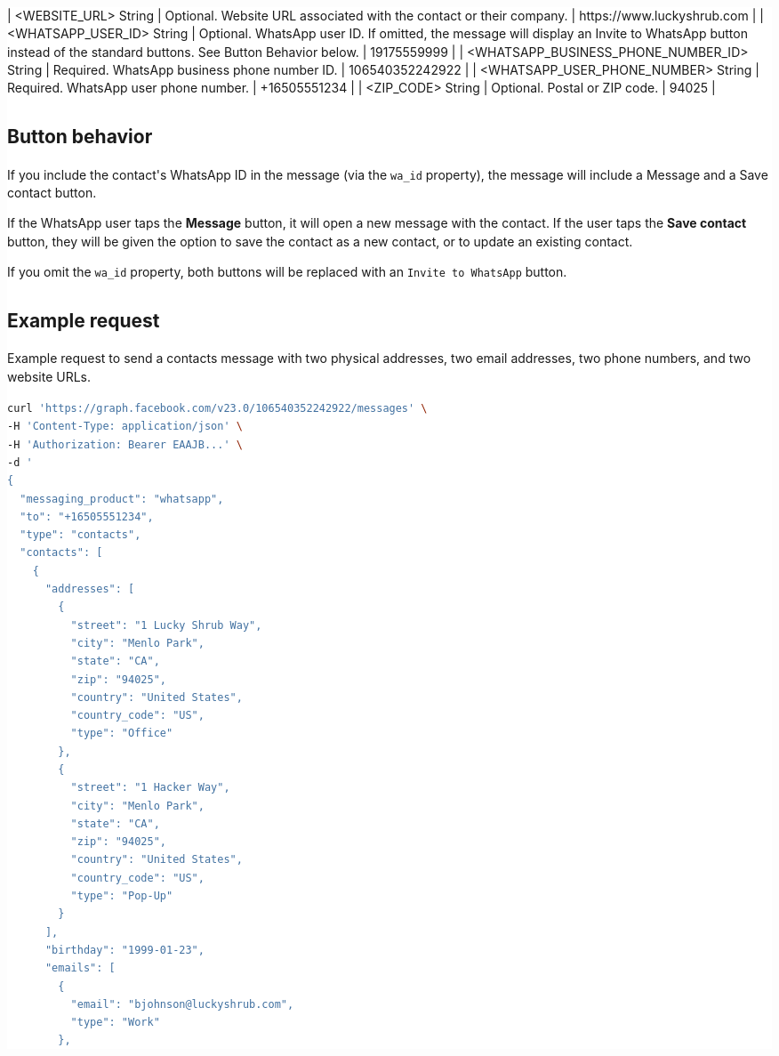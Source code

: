 | <WEBSITE\_URL> String                          | Optional\. Website URL associated with the contact or their company\.                                                                                         | https://www\.luckyshrub\.com                                                                                                                                                                                                                   |
| <WHATSAPP\_USER\_ID> String                    | Optional\. WhatsApp user ID\. If omitted, the message will display an Invite to WhatsApp button instead of the standard buttons\. See Button Behavior below\. | 19175559999                                                                                                                                                                                                                                    |
| <WHATSAPP\_BUSINESS\_PHONE\_NUMBER\_ID> String | Required\. WhatsApp business phone number ID\.                                                                                                                | 106540352242922                                                                                                                                                                                                                                |
| <WHATSAPP\_USER\_PHONE\_NUMBER> String         | Required\. WhatsApp user phone number\.                                                                                                                       | \+16505551234                                                                                                                                                                                                                                  |
| <ZIP\_CODE> String                             | Optional\. Postal or ZIP code\.                                                                                                                               | 94025                                                                                                                                                                                                                                          |

## Button behavior

If you include the contact's WhatsApp ID in the message (via the `wa_id` property), the message will include a Message and a Save contact button.

If the WhatsApp user taps the **Message** button, it will open a new message with the contact. If the user taps the **Save contact** button, they will be given the option to save the contact as a new contact, or to update an existing contact.

If you omit the `wa_id` property, both buttons will be replaced with an `Invite to WhatsApp` button.


## Example request

Example request to send a contacts message with two physical addresses, two email addresses, two phone numbers, and two website URLs.


```bash
curl 'https://graph.facebook.com/v23.0/106540352242922/messages' \
-H 'Content-Type: application/json' \
-H 'Authorization: Bearer EAAJB...' \
-d '
{
  "messaging_product": "whatsapp",
  "to": "+16505551234",
  "type": "contacts",
  "contacts": [
    {
      "addresses": [
        {
          "street": "1 Lucky Shrub Way",
          "city": "Menlo Park",
          "state": "CA",
          "zip": "94025",
          "country": "United States",
          "country_code": "US",
          "type": "Office"
        },
        {
          "street": "1 Hacker Way",
          "city": "Menlo Park",
          "state": "CA",
          "zip": "94025",
          "country": "United States",
          "country_code": "US",
          "type": "Pop-Up"
        }
      ],
      "birthday": "1999-01-23",
      "emails": [
        {
          "email": "bjohnson@luckyshrub.com",
          "type": "Work"
        },
```